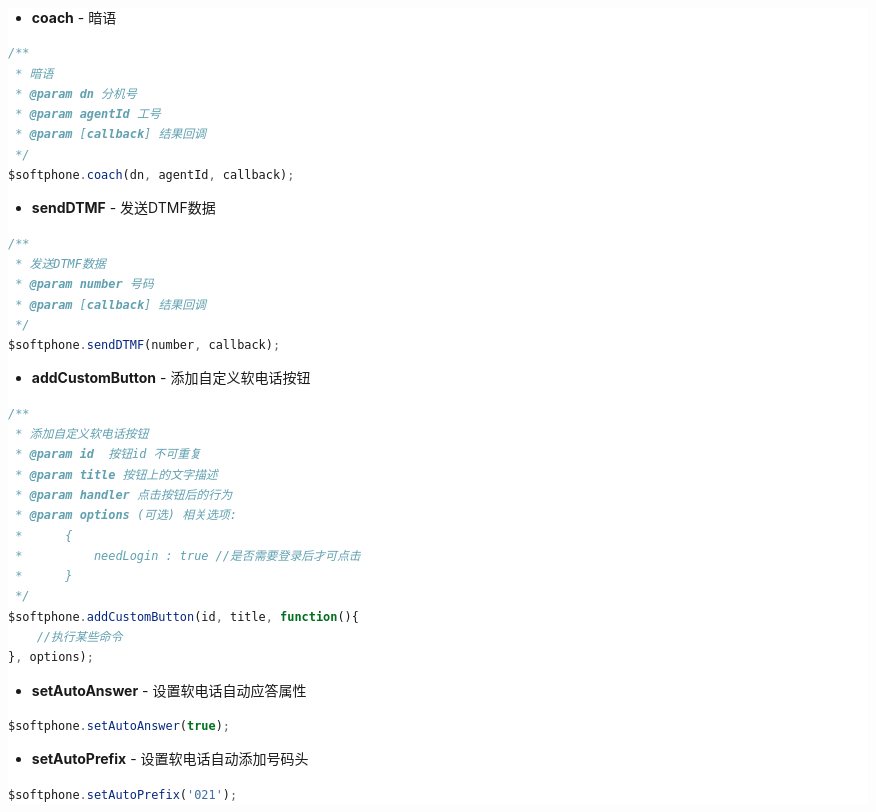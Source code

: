 - **coach** - 暗语
```javascript
/**
 * 暗语
 * @param dn 分机号
 * @param agentId 工号
 * @param [callback] 结果回调
 */
$softphone.coach(dn, agentId, callback);
```

- **sendDTMF** - 发送DTMF数据
```javascript
/**
 * 发送DTMF数据
 * @param number 号码
 * @param [callback] 结果回调
 */
$softphone.sendDTMF(number, callback);
```

- **addCustomButton** - 添加自定义软电话按钮
```javascript
/**
 * 添加自定义软电话按钮
 * @param id  按钮id 不可重复
 * @param title 按钮上的文字描述
 * @param handler 点击按钮后的行为
 * @param options (可选) 相关选项: 
 * 		{
 * 			needLogin : true //是否需要登录后才可点击
 * 		}
 */
$softphone.addCustomButton(id, title, function(){
    //执行某些命令
}, options);
```

- **setAutoAnswer** - 设置软电话自动应答属性
```javascript
$softphone.setAutoAnswer(true);
```

- **setAutoPrefix** - 设置软电话自动添加号码头
```javascript
$softphone.setAutoPrefix('021');
```


